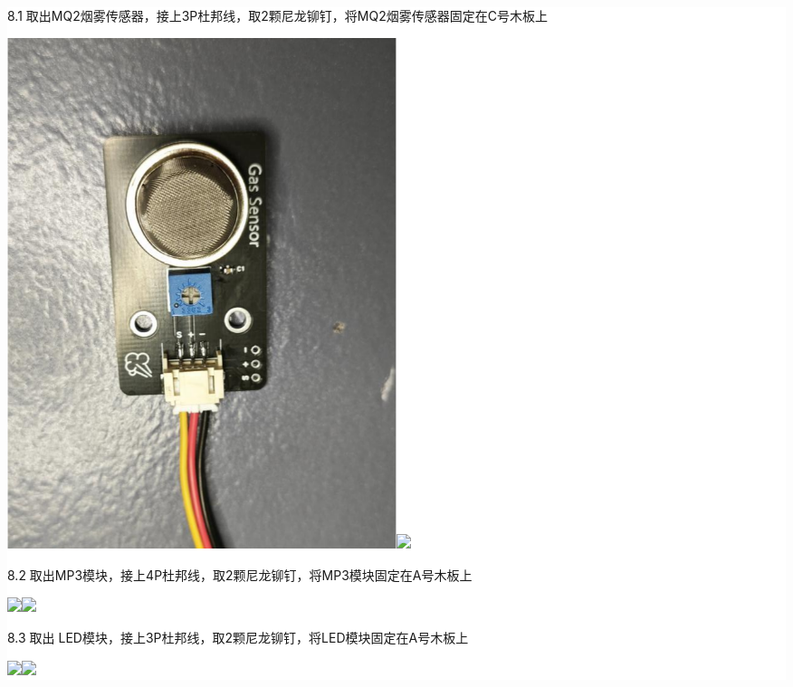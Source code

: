 8.1 取出MQ2烟雾传感器，接上3P杜邦线，取2颗尼龙铆钉，将MQ2烟雾传感器固定在C号木板上

<img src="../img/smarthome/13-65.png" width=50% /><img src="../img/smarthome/13-66.png" width=49.13% />

8.2 取出MP3模块，接上4P杜邦线，取2颗尼龙铆钉，将MP3模块固定在A号木板上

<img src="../img/smarthome/13-67.png" width=48% /><img src="../img/smarthome/13-68.png" width=50.5% />

8.3 取出 LED模块，接上3P杜邦线，取2颗尼龙铆钉，将LED模块固定在A号木板上

<img src="../img/smarthome/13-69.png" width=53% /><img src="../img/smarthome/13-70.png" width=46% />
